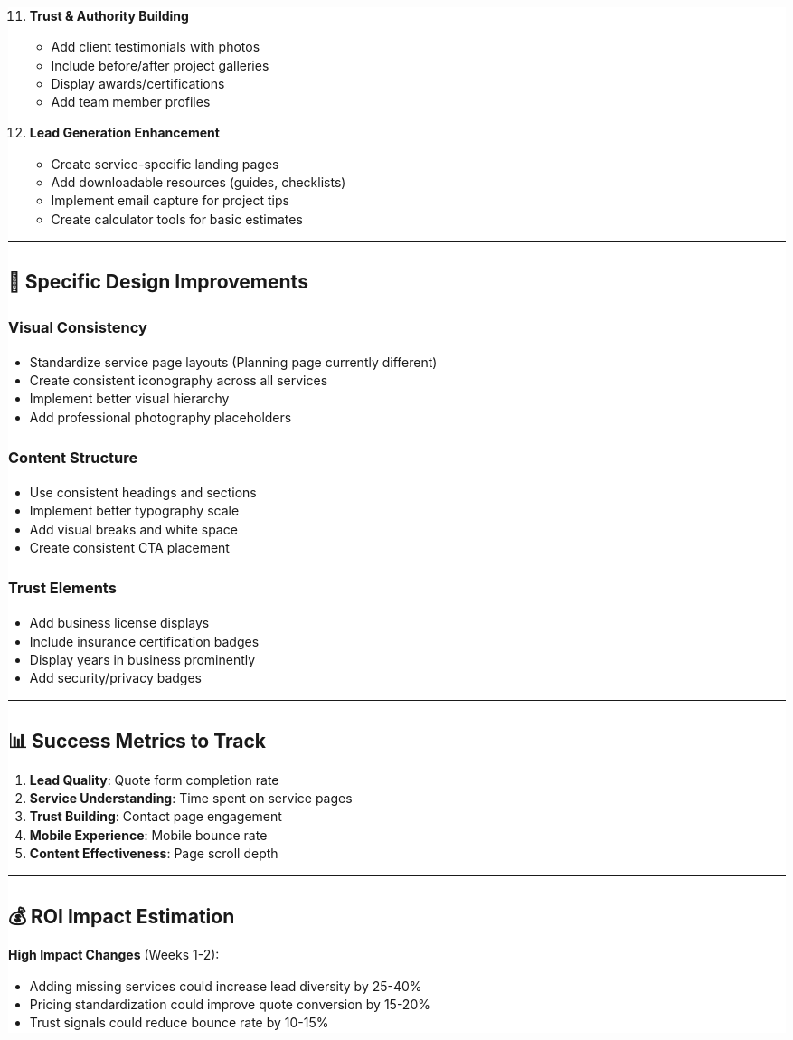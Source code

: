 11. **Trust & Authority Building**
    - Add client testimonials with photos
    - Include before/after project galleries
    - Display awards/certifications
    - Add team member profiles

12. **Lead Generation Enhancement**
    - Create service-specific landing pages
    - Add downloadable resources (guides, checklists)
    - Implement email capture for project tips
    - Create calculator tools for basic estimates

---

## **🎨 Specific Design Improvements**

### **Visual Consistency**
- Standardize service page layouts (Planning page currently different)
- Create consistent iconography across all services
- Implement better visual hierarchy
- Add professional photography placeholders

### **Content Structure**
- Use consistent headings and sections
- Implement better typography scale
- Add visual breaks and white space
- Create consistent CTA placement

### **Trust Elements**
- Add business license displays
- Include insurance certification badges
- Display years in business prominently
- Add security/privacy badges

---

## **📊 Success Metrics to Track**

1. **Lead Quality**: Quote form completion rate
2. **Service Understanding**: Time spent on service pages
3. **Trust Building**: Contact page engagement
4. **Mobile Experience**: Mobile bounce rate
5. **Content Effectiveness**: Page scroll depth

---

## **💰 ROI Impact Estimation**

**High Impact Changes** (Weeks 1-2):
- Adding missing services could increase lead diversity by 25-40%
- Pricing standardization could improve quote conversion by 15-20%
- Trust signals could reduce bounce rate by 10-15%
